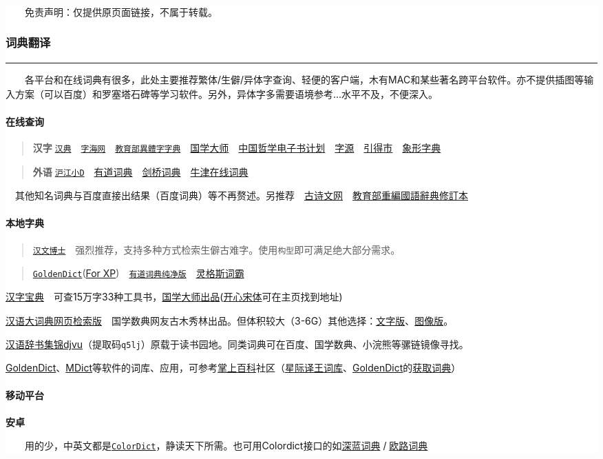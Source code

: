 　　免责声明：仅提供原页面链接，不属于转载。



### 词典翻译

------

　　各平台和在线词典有很多，此处主要推荐繁体/生僻/异体字查询、轻便的客户端，木有MAC和某些著名跨平台软件。亦不提供插图等输入方案（可以百度）和罗塞塔石碑等学习软件。另外，异体字多需要语境参考…水平不及，不便深入。



#### 在线查询

> **汉字** [`汉典`](http://www.zdic.net/)　[`字海网`](http://yedict.com/)　[`教育部異體字字典`](http://dict.variants.moe.edu.tw/)　[国学大师](http://www.guoxuedashi.com/)　[中国哲学电子书计划](https://ctext.org/dictionary.pl?if=gb&remap=gb)　[字源](https://hanziyuan.net)　[引得市](http://www.mebag.com/index/)　[象形字典](http://www.vividict.com/)

> **外语** [`沪江小D`](https://dict.hjenglish.com/)　[有道词典](http://www.youdao.com/)　[剑桥词典](https://dictionary.cambridge.org/)　[牛津在线词典](https://en.oxforddictionaries.com/)

　其他知名词典与百度直接出结果（百度词典）等不再赘述。另推荐　[古诗文网](https://www.gushiwen.org/)　[教育部重編國語辭典修訂本](http://dict.revised.moe.edu.tw/cgi-bin/cbdic/gsweb.cgi?ccd=tVvLuW&o=e0&sec=sec1&index=1)



#### 本地字典 

> [`汉文博士`](http://hanbox.cnblogs.com/)　强烈推荐，支持多种方式检索生僻古难字。使用`构型`即可满足绝大部分需求。

> [`GoldenDict`](https://sourceforge.net/projects/goldendict/files/)([For XP](https://www.pdawiki.com/forum/forum.php?mod=viewthread&tid=34284))　[`有道词典纯净版`](http://blog.sina.com.cn/s/blog_89a729a40102wjwf.html)　[灵格斯词霸](http://www.lingoes.cn/)



[汉字宝典](http://www.guoxuedashi.com/download/kxzd.php)　可查15万字33种工具书，[国学大师出品](http://www.guoxuedashi.net/download/)([开心宋体](http://pan.baidu.com/s/1qWoQZzY)可在主页找到地址)

[汉语大词典网页检索版](http://bbs.gxsd.com.cn/forum.php?mod=viewthread&tid=955434)　国学数典网友古木秀林出品。但体积较大（3-6G）其他选择：[文字版](https://www.pdawiki.com/forum/forum.php?mod=redirect&goto=findpost&ptid=12395&pid=610037)、[图像版](http://bbs.gxsd.com.cn/forum.php?mod=viewthread&tid=1089566)。

[汉语辞书集锦djvu]()（提取码`q5lj`）原载于读书园地。同类词典可在百度、国学数典、小浣熊等骡链镜像寻找。



[GoldenDict](http://goldendict.org/)、[MDict](https://www.mdict.cn/wp/?lang=zh)等软件的词库、应用，可参考[掌上百科](https://www.pdawiki.com/forum/)社区（[星际译王词库](http://download.huzheng.org/)、[GoldenDict](http://goldendict.mobi/)的[获取词典](http://goldendict.mobi/dictionaries.php)）





#### 移动平台



**安卓**

　　用的少，中英文都是[`ColorDict`](https://soft.shouji.com.cn/down/22571.html)，静读天下所需。也可用Colordict接口的如[深蓝词典](http://www.ssdlsoft.com/bluedict/news/2018-12-11/176.html) / [欧路词典](https://www.eudic.net/v4/en/app/eudic)
